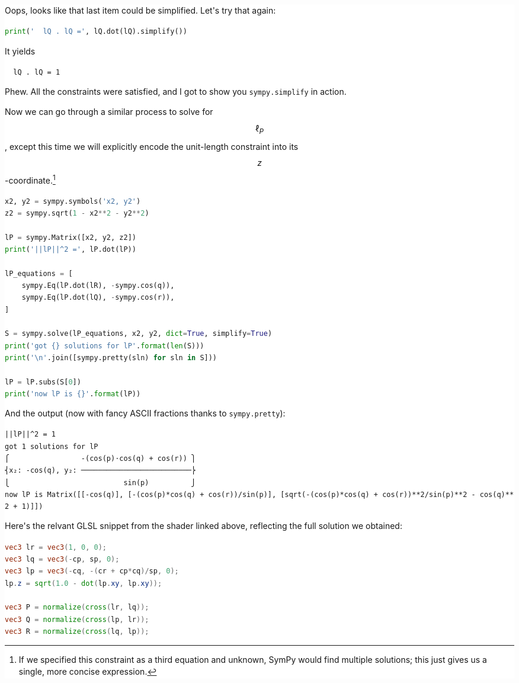 Oops, looks like that last item could be simplified. Let's try that again:

~~~ python
print('  lQ . lQ =', lQ.dot(lQ).simplify())
~~~ 

It yields

~~~
  lQ . lQ = 1
~~~

Phew. All the constraints were satisfied, and I got
to show you `sympy.simplify` in action.

Now we can go through a similar process to solve for $$\ell_P$$,
except this time we will explicitly encode the unit-length constraint
into its $$z$$-coordinate.[^2]

[^2]: If we specified this constraint as a third equation and unknown, SymPy would find multiple solutions; this just gives us a single, more concise expression.

~~~ python
x2, y2 = sympy.symbols('x2, y2')
z2 = sympy.sqrt(1 - x2**2 - y2**2)

lP = sympy.Matrix([x2, y2, z2])
print('||lP||^2 =', lP.dot(lP))

lP_equations = [
    sympy.Eq(lP.dot(lR), -sympy.cos(q)),
    sympy.Eq(lP.dot(lQ), -sympy.cos(r)),
]

S = sympy.solve(lP_equations, x2, y2, dict=True, simplify=True)
print('got {} solutions for lP'.format(len(S)))
print('\n'.join([sympy.pretty(sln) for sln in S]))

lP = lP.subs(S[0])
print('now lP is {}'.format(lP))
~~~

And the output (now with fancy ASCII fractions thanks to `sympy.pretty`):

~~~
||lP||^2 = 1
got 1 solutions for lP
⎧                 -(cos(p)⋅cos(q) + cos(r)) ⎫
⎨x₂: -cos(q), y₂: ──────────────────────────⎬
⎩                           sin(p)          ⎭
now lP is Matrix([[-cos(q)], [-(cos(p)*cos(q) + cos(r))/sin(p)], [sqrt(-(cos(p)*cos(q) + cos(r))**2/sin(p)**2 - cos(q)**2 + 1)]])
~~~

Here's the relvant GLSL snippet from the shader linked above,
reflecting the full solution we obtained:

~~~ glsl
vec3 lr = vec3(1, 0, 0);
vec3 lq = vec3(-cp, sp, 0);
vec3 lp = vec3(-cq, -(cr + cp*cq)/sp, 0);
lp.z = sqrt(1.0 - dot(lp.xy, lp.xy));

vec3 P = normalize(cross(lr, lq));
vec3 Q = normalize(cross(lp, lr));
vec3 R = normalize(cross(lq, lp));
~~~


[^1]: ...to the extent that making pretty pictures on a computer screen is a "real-world" use-case.